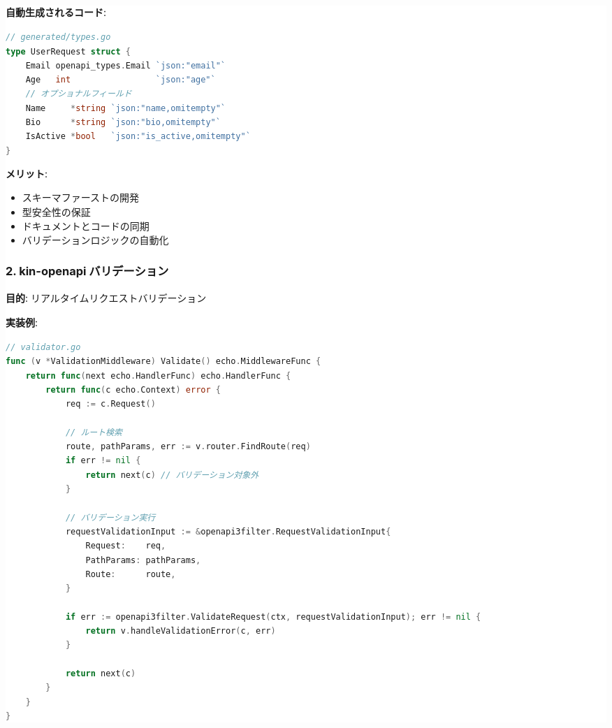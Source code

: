 **自動生成されるコード**:
```go
// generated/types.go
type UserRequest struct {
    Email openapi_types.Email `json:"email"`
    Age   int                 `json:"age"`
    // オプショナルフィールド
    Name     *string `json:"name,omitempty"`
    Bio      *string `json:"bio,omitempty"`
    IsActive *bool   `json:"is_active,omitempty"`
}
```

**メリット**:
- スキーマファーストの開発
- 型安全性の保証
- ドキュメントとコードの同期
- バリデーションロジックの自動化

### 2. kin-openapi バリデーション

**目的**: リアルタイムリクエストバリデーション

**実装例**:
```go
// validator.go
func (v *ValidationMiddleware) Validate() echo.MiddlewareFunc {
    return func(next echo.HandlerFunc) echo.HandlerFunc {
        return func(c echo.Context) error {
            req := c.Request()

            // ルート検索
            route, pathParams, err := v.router.FindRoute(req)
            if err != nil {
                return next(c) // バリデーション対象外
            }

            // バリデーション実行
            requestValidationInput := &openapi3filter.RequestValidationInput{
                Request:    req,
                PathParams: pathParams,
                Route:      route,
            }

            if err := openapi3filter.ValidateRequest(ctx, requestValidationInput); err != nil {
                return v.handleValidationError(c, err)
            }

            return next(c)
        }
    }
}
```
